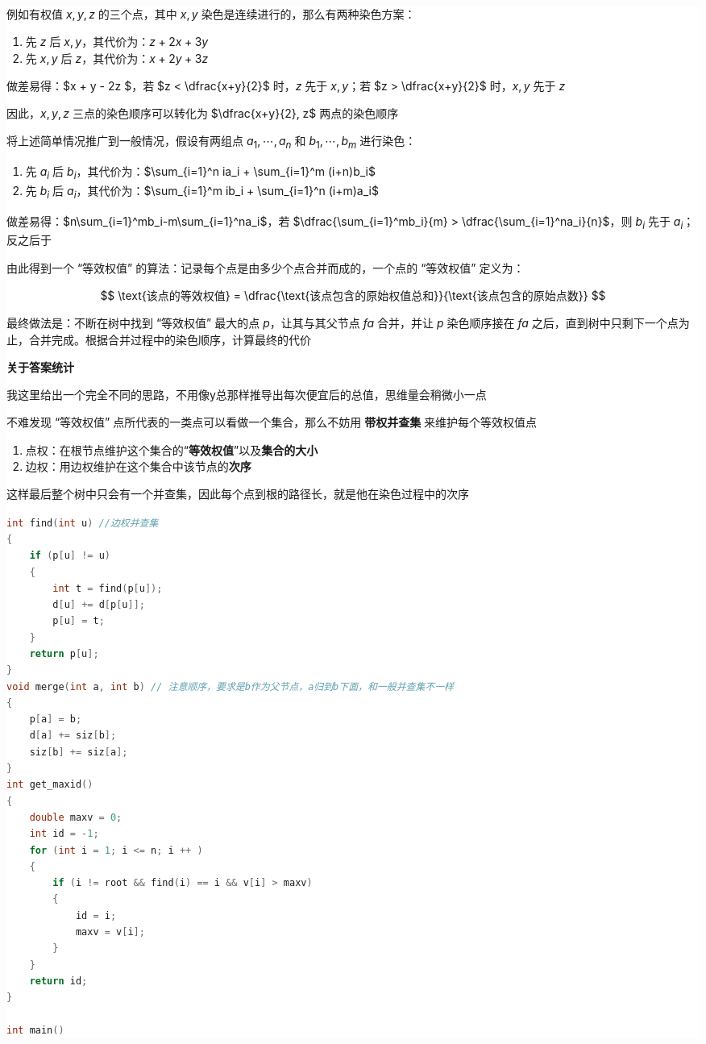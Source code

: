 例如有权值 $x,y,z$ 的三个点，其中 $x,y$ 染色是连续进行的，那么有两种染色方案：

1. 先 $z$ 后 $x,y$，其代价为：$z + 2x + 3y$
2. 先 $x,y$ 后 $z$，其代价为：$x + 2y + 3z$

做差易得：$x + y - 2z $，若 $z < \dfrac{x+y}{2}$ 时，$z$ 先于 $x,y$；若 $z > \dfrac{x+y}{2}$ 时，$x,y$ 先于 $z$

因此，$x,y,z$ 三点的染色顺序可以转化为 $\dfrac{x+y}{2}, z$ 两点的染色顺序

将上述简单情况推广到一般情况，假设有两组点 $a_1,\cdots,a_n$ 和 $b_1,\cdots,b_m$ 进行染色：

1. 先 $a_i$ 后 $b_i$，其代价为：$\sum_{i=1}^n ia_i + \sum_{i=1}^m (i+n)b_i$
2. 先 $b_i$ 后 $a_i$，其代价为：$\sum_{i=1}^m ib_i + \sum_{i=1}^n (i+m)a_i$

做差易得：$n\sum_{i=1}^mb_i-m\sum_{i=1}^na_i$，若 $\dfrac{\sum_{i=1}^mb_i}{m} > \dfrac{\sum_{i=1}^na_i}{n}$，则 $b_i$ 先于 $a_i$；反之后于

由此得到一个 “等效权值” 的算法：记录每个点是由多少个点合并而成的，一个点的 “等效权值” 定义为：

$$
\text{该点的等效权值} = \dfrac{\text{该点包含的原始权值总和}}{\text{该点包含的原始点数}}
$$

最终做法是：不断在树中找到 “等效权值” 最大的点 $p$，让其与其父节点 $fa$ 合并，并让 $p$ 染色顺序接在 $fa$ 之后，直到树中只剩下一个点为止，合并完成。根据合并过程中的染色顺序，计算最终的代价

**关于答案统计**

我这里给出一个完全不同的思路，不用像y总那样推导出每次便宜后的总值，思维量会稍微小一点

不难发现 “等效权值” 点所代表的一类点可以看做一个集合，那么不妨用 **带权并查集** 来维护每个等效权值点

1. 点权：在根节点维护这个集合的“**等效权值**”以及**集合的大小**
2. 边权：用边权维护在这个集合中该节点的**次序**

这样最后整个树中只会有一个并查集，因此每个点到根的路径长，就是他在染色过程中的次序

```cpp
int find(int u) //边权并查集
{
    if (p[u] != u)
    {
        int t = find(p[u]);
        d[u] += d[p[u]];
        p[u] = t;
    }
    return p[u];
}
void merge(int a, int b) // 注意顺序，要求是b作为父节点，a归到b下面，和一般并查集不一样
{
    p[a] = b;
    d[a] += siz[b];
    siz[b] += siz[a];
}
int get_maxid()
{
    double maxv = 0;
    int id = -1;
    for (int i = 1; i <= n; i ++ )
    {
        if (i != root && find(i) == i && v[i] > maxv)
        {
            id = i;
            maxv = v[i];
        }
    }
    return id;
}

int main()
```